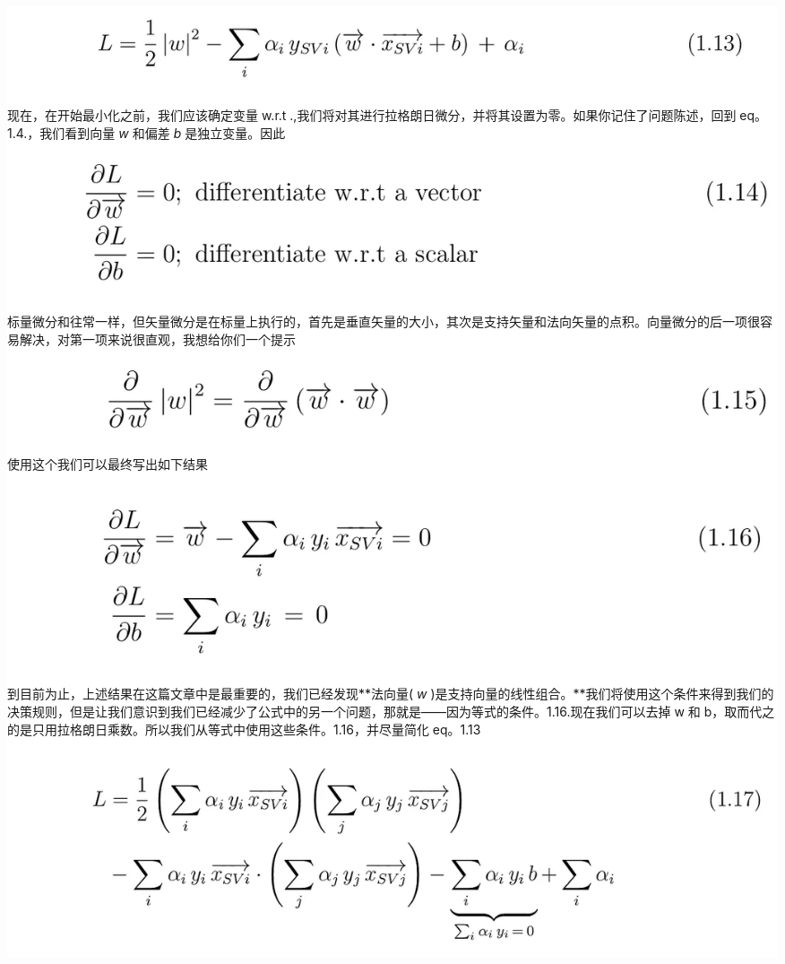 ![](img/26444cd3943edaa4ee511dfaef5966b1.png)

现在，在开始最小化之前，我们应该确定变量 w.r.t .,我们将对其进行拉格朗日微分，并将其设置为零。如果你记住了问题陈述，回到 eq。1.4.，我们看到向量 *w* 和偏差 *b* 是独立变量。因此

![](img/489d544d28724c84c8a8e25415e9668f.png)

标量微分和往常一样，但矢量微分是在标量上执行的，首先是垂直矢量的大小，其次是支持矢量和法向矢量的点积。向量微分的后一项很容易解决，对第一项来说很直观，我想给你们一个提示

![](img/f3990b121d93e3c442af6c4e0618a3a7.png)

使用这个我们可以最终写出如下结果

![](img/acd1d5b0a4b1516746a3d87446c2f94c.png)

到目前为止，上述结果在这篇文章中是最重要的，我们已经发现**法向量( *w* )是支持向量的线性组合。**我们将使用这个条件来得到我们的决策规则，但是让我们意识到我们已经减少了公式中的另一个问题，那就是——因为等式的条件。1.16.现在我们可以去掉 w 和 b，取而代之的是只用拉格朗日乘数。所以我们从等式中使用这些条件。1.16，并尽量简化 eq。1.13

![](img/d4d68db0dfa41577b9ffa57588b49058.png)
